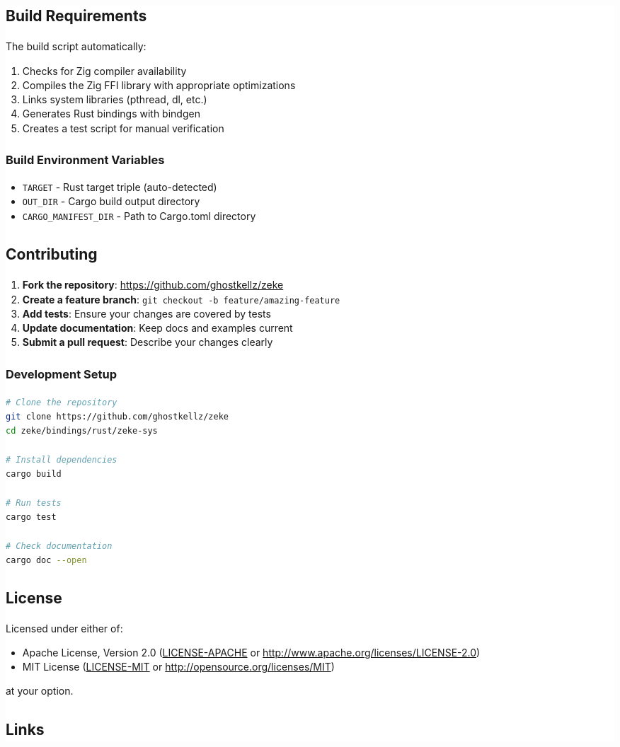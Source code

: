 ## Build Requirements

The build script automatically:

1. Checks for Zig compiler availability
2. Compiles the Zig FFI library with appropriate optimizations
3. Links system libraries (pthread, dl, etc.)
4. Generates Rust bindings with bindgen
5. Creates a test script for manual verification

### Build Environment Variables

- `TARGET` - Rust target triple (auto-detected)
- `OUT_DIR` - Cargo build output directory
- `CARGO_MANIFEST_DIR` - Path to Cargo.toml directory

## Contributing

1. **Fork the repository**: https://github.com/ghostkellz/zeke
2. **Create a feature branch**: `git checkout -b feature/amazing-feature`
3. **Add tests**: Ensure your changes are covered by tests
4. **Update documentation**: Keep docs and examples current
5. **Submit a pull request**: Describe your changes clearly

### Development Setup

```bash
# Clone the repository
git clone https://github.com/ghostkellz/zeke
cd zeke/bindings/rust/zeke-sys

# Install dependencies
cargo build

# Run tests
cargo test

# Check documentation
cargo doc --open
```

## License

Licensed under either of:

- Apache License, Version 2.0 ([LICENSE-APACHE](LICENSE-APACHE) or http://www.apache.org/licenses/LICENSE-2.0)
- MIT License ([LICENSE-MIT](LICENSE-MIT) or http://opensource.org/licenses/MIT)

at your option.

## Links
